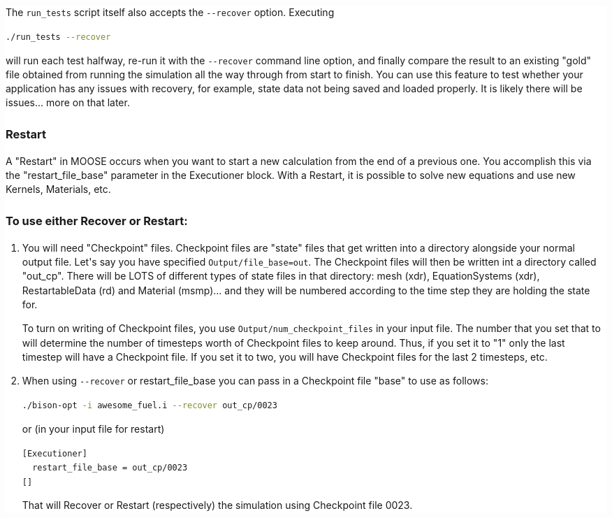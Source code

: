 The `run_tests` script itself also accepts the `--recover` option.  Executing
```bash
./run_tests --recover
```
will run each test halfway, re-run it with the `--recover` command
line option, and finally compare the result to an existing "gold" file
obtained from running the simulation all the way through from start to
finish.  You can use this feature to test whether your application has
any issues with recovery, for example, state data not being saved and
loaded properly. It is likely there will be issues...  more on that
later.


### Restart

A "Restart" in MOOSE occurs when you want to start a new calculation
from the end of a previous one.  You accomplish this via the
"restart\_file\_base" parameter in the Executioner block.  With a
Restart, it is possible to solve new equations and use new Kernels,
Materials, etc.

### To use either Recover or Restart:

1.  You will need "Checkpoint" files.  Checkpoint files are "state"
    files that get written into a directory alongside your normal
    output file.  Let's say you have specified `Output/file_base=out`.
    The Checkpoint files will then be written int a directory called
    "out\_cp".  There will be LOTS of different types of state files
    in that directory: mesh (xdr), EquationSystems (xdr),
    RestartableData (rd) and Material (msmp)... and they will be
    numbered according to the time step they are holding the state
    for.

    To turn on writing of Checkpoint files, you use
    `Output/num_checkpoint_files` in your input file.  The number that
    you set that to will determine the number of timesteps worth of
    Checkpoint files to keep around.  Thus, if you set it to "1" only
    the last timestep will have a Checkpoint file.  If you set it to
    two, you will have Checkpoint files for the last 2 timesteps, etc.

1.  When using `--recover` or restart\_file\_base you can pass in a Checkpoint file "base" to use as follows:
    ```bash
    ./bison-opt -i awesome_fuel.i --recover out_cp/0023
    ```

    or (in your input file for restart)

    ```puppet
    [Executioner]
      restart_file_base = out_cp/0023
    []
    ```

    That will Recover or Restart (respectively) the simulation using Checkpoint file 0023.
